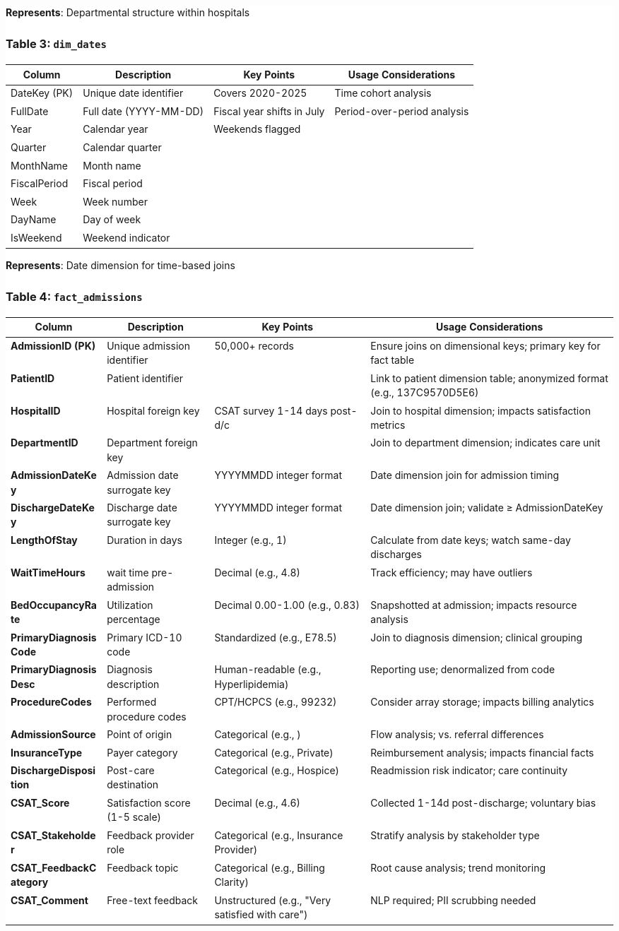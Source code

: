**Represents**: Departmental structure within hospitals

### Table 3: `dim_dates`
| Column       | Description               | Key Points                | Usage Considerations          |
|--------------|---------------------------|---------------------------|-------------------------------|
| DateKey (PK) | Unique date identifier    | Covers 2020-2025          | Time cohort analysis          |
| FullDate     | Full date (YYYY-MM-DD)    | Fiscal year shifts in July| Period-over-period analysis   |
| Year         | Calendar year             | Weekends flagged          |                               |
| Quarter      | Calendar quarter          |                           |                               |
| MonthName    | Month name                |                           |                               |
| FiscalPeriod | Fiscal period             |                           |                               |
| Week         | Week number               |                           |                               |
| DayName      | Day of week               |                           |                               |
| IsWeekend    | Weekend indicator         |                           |                               |

**Represents**: Date dimension for time-based joins


### Table 4: `fact_admissions`

| Column                   | Description                       | Key Points                     | Usage Considerations          |
|--------------------------|-----------------------------------|--------------------------------|-------------------------------|
| **AdmissionID (PK)**     | Unique admission identifier       | 50,000+ records                | Ensure joins on dimensional keys; primary key for fact table |
| **PatientID**            | Patient identifier                |                                | Link to patient dimension table; anonymized format (e.g., 137C9570D5E6) |
| **HospitalID**           | Hospital foreign key              | CSAT survey 1-14 days post-d/c | Join to hospital dimension; impacts satisfaction metrics |
| **DepartmentID**         | Department foreign key            |                                | Join to department dimension; indicates care unit |
| **AdmissionDateKey**     | Admission date surrogate key      | YYYYMMDD integer format        | Date dimension join for admission timing |
| **DischargeDateKey**     | Discharge date surrogate key      | YYYYMMDD integer format        | Date dimension join; validate ≥ AdmissionDateKey |
| **LengthOfStay**         | Duration in days                  | Integer (e.g., 1)              | Calculate from date keys; watch same-day discharges |
| **WaitTimeHours**        |  wait time pre-admission        | Decimal (e.g., 4.8)            | Track efficiency; may have outliers |
| **BedOccupancyRate**     | Utilization percentage            | Decimal 0.00-1.00 (e.g., 0.83)| Snapshotted at admission; impacts resource analysis |
| **PrimaryDiagnosisCode** | Primary ICD-10 code               | Standardized (e.g., E78.5)     | Join to diagnosis dimension; clinical grouping |
| **PrimaryDiagnosisDesc** | Diagnosis description             | Human-readable (e.g., Hyperlipidemia) | Reporting use; denormalized from code |
| **ProcedureCodes**       | Performed procedure codes         | CPT/HCPCS (e.g., 99232)        | Consider array storage; impacts billing analytics |
| **AdmissionSource**      | Point of origin                   | Categorical (e.g., )         | Flow analysis;  vs. referral differences |
| **InsuranceType**        | Payer category                    | Categorical (e.g., Private)    | Reimbursement analysis; impacts financial facts |
| **DischargeDisposition** | Post-care destination             | Categorical (e.g., Hospice)    | Readmission risk indicator; care continuity |
| **CSAT_Score**           | Satisfaction score (1-5 scale)    | Decimal (e.g., 4.6)            | Collected 1-14d post-discharge; voluntary bias |
| **CSAT_Stakeholder**     | Feedback provider role            | Categorical (e.g., Insurance Provider) | Stratify analysis by stakeholder type |
| **CSAT_FeedbackCategory**| Feedback topic                    | Categorical (e.g., Billing Clarity) | Root cause analysis; trend monitoring |
| **CSAT_Comment**         | Free-text feedback                | Unstructured (e.g., "Very satisfied with care") | NLP required; PII scrubbing needed |
